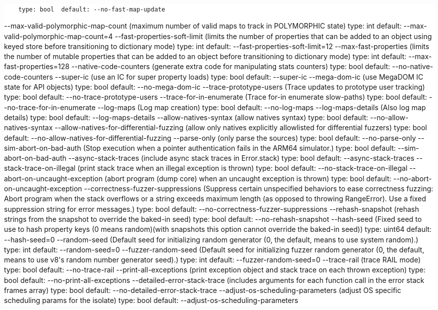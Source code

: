         type: bool  default: --no-fast-map-update
  --max-valid-polymorphic-map-count (maximum number of valid maps to track in POLYMORPHIC state)
        type: int  default: --max-valid-polymorphic-map-count=4
  --fast-properties-soft-limit (limits the number of properties that can be added to an object using keyed store before transitioning to dictionary mode)
        type: int  default: --fast-properties-soft-limit=12
  --max-fast-properties (limits the number of mutable properties that can be added to an object before transitioning to dictionary mode)
        type: int  default: --max-fast-properties=128
  --native-code-counters (generate extra code for manipulating stats counters)
        type: bool  default: --no-native-code-counters
  --super-ic (use an IC for super property loads)
        type: bool  default: --super-ic
  --mega-dom-ic (use MegaDOM IC state for API objects)
        type: bool  default: --no-mega-dom-ic
  --trace-prototype-users (Trace updates to prototype user tracking)
        type: bool  default: --no-trace-prototype-users
  --trace-for-in-enumerate (Trace for-in enumerate slow-paths)
        type: bool  default: --no-trace-for-in-enumerate
  --log-maps (Log map creation)
        type: bool  default: --no-log-maps
  --log-maps-details (Also log map details)
        type: bool  default: --log-maps-details
  --allow-natives-syntax (allow natives syntax)
        type: bool  default: --no-allow-natives-syntax
  --allow-natives-for-differential-fuzzing (allow only natives explicitly allowlisted for differential fuzzers)
        type: bool  default: --no-allow-natives-for-differential-fuzzing
  --parse-only (only parse the sources)
        type: bool  default: --no-parse-only
  --sim-abort-on-bad-auth (Stop execution when a pointer authentication fails in the ARM64 simulator.)
        type: bool  default: --sim-abort-on-bad-auth
  --async-stack-traces (include async stack traces in Error.stack)
        type: bool  default: --async-stack-traces
  --stack-trace-on-illegal (print stack trace when an illegal exception is thrown)
        type: bool  default: --no-stack-trace-on-illegal
  --abort-on-uncaught-exception (abort program (dump core) when an uncaught exception is thrown)
        type: bool  default: --no-abort-on-uncaught-exception
  --correctness-fuzzer-suppressions (Suppress certain unspecified behaviors to ease correctness fuzzing: Abort program when the stack overflows or a string exceeds maximum length (as opposed to throwing RangeError). Use a fixed suppression string for error messages.)
        type: bool  default: --no-correctness-fuzzer-suppressions
  --rehash-snapshot (rehash strings from the snapshot to override the baked-in seed)
        type: bool  default: --no-rehash-snapshot
  --hash-seed (Fixed seed to use to hash property keys (0 means random)(with snapshots this option cannot override the baked-in seed))
        type: uint64  default: --hash-seed=0
  --random-seed (Default seed for initializing random generator (0, the default, means to use system random).)
        type: int  default: --random-seed=0
  --fuzzer-random-seed (Default seed for initializing fuzzer random generator (0, the default, means to use v8's random number generator seed).)
        type: int  default: --fuzzer-random-seed=0
  --trace-rail (trace RAIL mode)
        type: bool  default: --no-trace-rail
  --print-all-exceptions (print exception object and stack trace on each thrown exception)
        type: bool  default: --no-print-all-exceptions
  --detailed-error-stack-trace (includes arguments for each function call in the error stack frames array)
        type: bool  default: --no-detailed-error-stack-trace
  --adjust-os-scheduling-parameters (adjust OS specific scheduling params for the isolate)
        type: bool  default: --adjust-os-scheduling-parameters